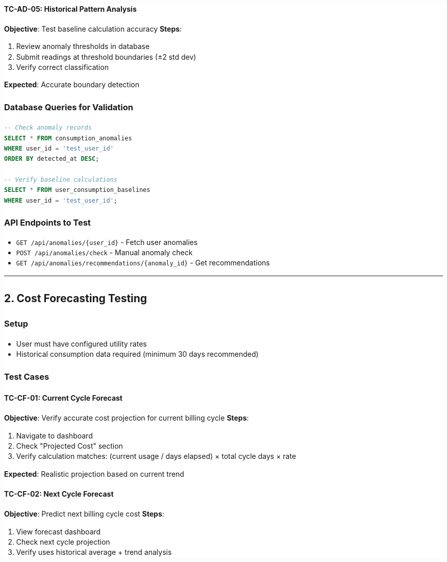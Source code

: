 #### TC-AD-05: Historical Pattern Analysis
**Objective**: Test baseline calculation accuracy
**Steps**:
1. Review anomaly thresholds in database
2. Submit readings at threshold boundaries (±2 std dev)
3. Verify correct classification

**Expected**: Accurate boundary detection

### Database Queries for Validation
```sql
-- Check anomaly records
SELECT * FROM consumption_anomalies
WHERE user_id = 'test_user_id'
ORDER BY detected_at DESC;

-- Verify baseline calculations
SELECT * FROM user_consumption_baselines
WHERE user_id = 'test_user_id';
```

### API Endpoints to Test
- `GET /api/anomalies/{user_id}` - Fetch user anomalies
- `POST /api/anomalies/check` - Manual anomaly check
- `GET /api/anomalies/recommendations/{anomaly_id}` - Get recommendations

---

## 2. Cost Forecasting Testing

### Setup
- User must have configured utility rates
- Historical consumption data required (minimum 30 days recommended)

### Test Cases

#### TC-CF-01: Current Cycle Forecast
**Objective**: Verify accurate cost projection for current billing cycle
**Steps**:
1. Navigate to dashboard
2. Check "Projected Cost" section
3. Verify calculation matches: (current usage / days elapsed) × total cycle days × rate

**Expected**: Realistic projection based on current trend

#### TC-CF-02: Next Cycle Forecast
**Objective**: Predict next billing cycle cost
**Steps**:
1. View forecast dashboard
2. Check next cycle projection
3. Verify uses historical average + trend analysis

